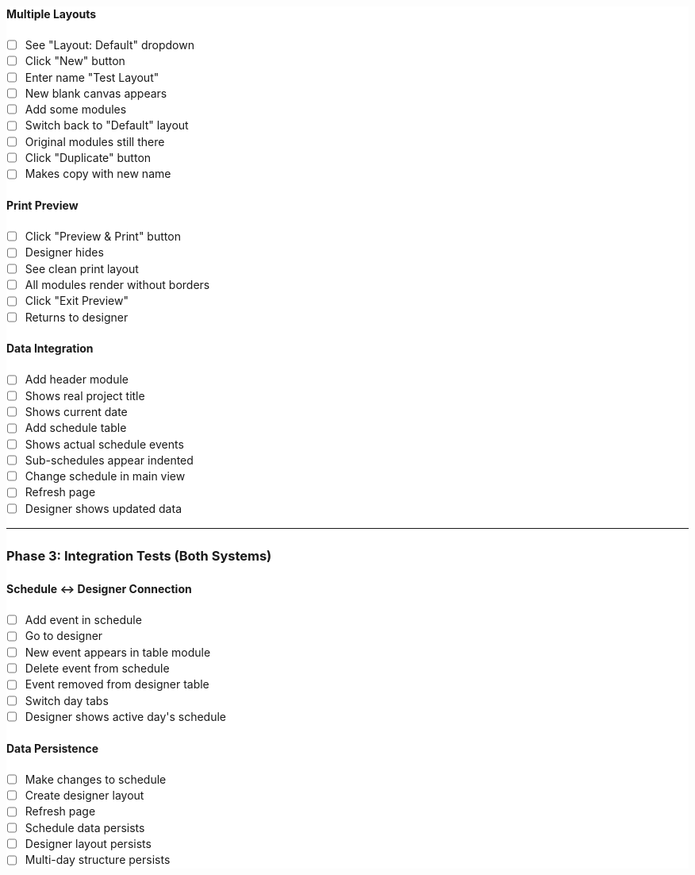 #### Multiple Layouts
- [ ] See "Layout: Default" dropdown
- [ ] Click "New" button
- [ ] Enter name "Test Layout"
- [ ] New blank canvas appears
- [ ] Add some modules
- [ ] Switch back to "Default" layout
- [ ] Original modules still there
- [ ] Click "Duplicate" button
- [ ] Makes copy with new name

#### Print Preview
- [ ] Click "Preview & Print" button
- [ ] Designer hides
- [ ] See clean print layout
- [ ] All modules render without borders
- [ ] Click "Exit Preview"
- [ ] Returns to designer

#### Data Integration
- [ ] Add header module
- [ ] Shows real project title
- [ ] Shows current date
- [ ] Add schedule table
- [ ] Shows actual schedule events
- [ ] Sub-schedules appear indented
- [ ] Change schedule in main view
- [ ] Refresh page
- [ ] Designer shows updated data

---

### Phase 3: Integration Tests (Both Systems)

#### Schedule ↔ Designer Connection
- [ ] Add event in schedule
- [ ] Go to designer
- [ ] New event appears in table module
- [ ] Delete event from schedule
- [ ] Event removed from designer table
- [ ] Switch day tabs
- [ ] Designer shows active day's schedule

#### Data Persistence
- [ ] Make changes to schedule
- [ ] Create designer layout
- [ ] Refresh page
- [ ] Schedule data persists
- [ ] Designer layout persists
- [ ] Multi-day structure persists
